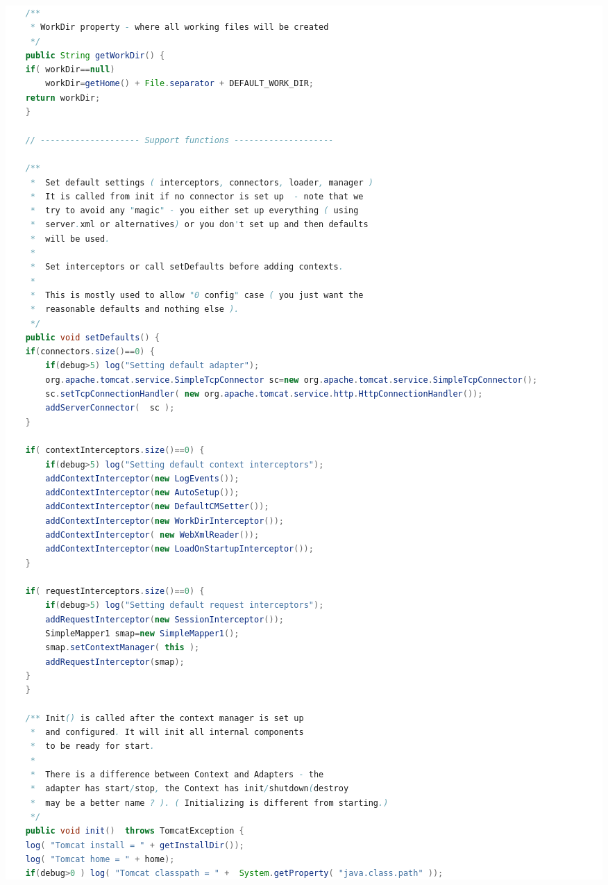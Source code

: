 ```java
    /**
     * WorkDir property - where all working files will be created
     */ 
    public String getWorkDir() {
	if( workDir==null)
	    workDir=getHome() + File.separator + DEFAULT_WORK_DIR;
	return workDir;
    }

    // -------------------- Support functions --------------------

    /**
     *  Set default settings ( interceptors, connectors, loader, manager )
     *  It is called from init if no connector is set up  - note that we
     *  try to avoid any "magic" - you either set up everything ( using
     *  server.xml or alternatives) or you don't set up and then defaults
     *  will be used.
     * 
     *  Set interceptors or call setDefaults before adding contexts.
     *
     *  This is mostly used to allow "0 config" case ( you just want the
     *  reasonable defaults and nothing else ).
     */
    public void setDefaults() {
	if(connectors.size()==0) {
	    if(debug>5) log("Setting default adapter");
	    org.apache.tomcat.service.SimpleTcpConnector sc=new org.apache.tomcat.service.SimpleTcpConnector();
	    sc.setTcpConnectionHandler( new org.apache.tomcat.service.http.HttpConnectionHandler());
	    addServerConnector(  sc );
	}
	
	if( contextInterceptors.size()==0) {
	    if(debug>5) log("Setting default context interceptors");
	    addContextInterceptor(new LogEvents());
	    addContextInterceptor(new AutoSetup());
	    addContextInterceptor(new DefaultCMSetter());
	    addContextInterceptor(new WorkDirInterceptor());
	    addContextInterceptor( new WebXmlReader());
	    addContextInterceptor(new LoadOnStartupInterceptor());
	}
	
	if( requestInterceptors.size()==0) {
	    if(debug>5) log("Setting default request interceptors");
	    addRequestInterceptor(new SessionInterceptor());
	    SimpleMapper1 smap=new SimpleMapper1();
	    smap.setContextManager( this );
	    addRequestInterceptor(smap);
	}
    }
     
    /** Init() is called after the context manager is set up
     *  and configured. It will init all internal components
     *  to be ready for start.
     *
     *  There is a difference between Context and Adapters - the
     *  adapter has start/stop, the Context has init/shutdown(destroy
     *  may be a better name ? ). ( Initializing is different from starting.)
     */
    public void init()  throws TomcatException {
	log( "Tomcat install = " + getInstallDir());
	log( "Tomcat home = " + home);
	if(debug>0 ) log( "Tomcat classpath = " +  System.getProperty( "java.class.path" ));
```